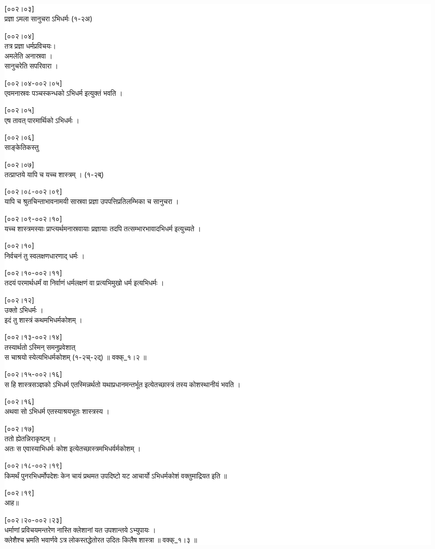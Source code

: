 [००२।०३]  
     प्रज्ञा ऽमला सानुचरा ऽभिधर्मः (१-२अ)  
  
[००२।०४]  
तत्र प्रज्ञा धर्मप्रविचयः।  
अमलेति अनास्रवा ।  
सानुचरेति सपरिवारा ।  
  
[००२।०४-००२।०५]  
एवमनास्रवः पञ्चस्कन्धको ऽभिधर्म इत्युक्तं भवति ।  
  
[००२।०५]  
एष तावत् पारमार्थिको ऽभिधर्मः ।  
  
[००२।०६]  
साङ्केतिकस्तु  
  
[००२।०७]  
     तत्प्राप्तये यापि च यच्च शास्त्रम् । (१-२ब्)  
  
[००२।०८-००२।०९]  
यापि च श्रुतचिन्ताभावनामयी सास्रवा प्रज्ञा उपपत्तिप्रतिलम्भिका च सानुचरा ।  
  
[००२।०९-००२।१०]  
यच्च शास्त्रमस्याः प्राप्त्यर्थमनास्रवायाः प्रज्ञायाः तदपि तत्सम्भारभावादभिधर्म इत्युच्यते ।  
  
[००२।१०]  
निर्वचनं तु स्वलक्षणधारणाद् धर्मः ।  
  
[००२।१०-००२।११]  
तदयं परमार्थधर्मं वा निर्वाणं धर्मलक्षणं वा प्रत्यभिमुखो धर्म इत्यभिधर्मः ।  
  
[००२।१२]  
उक्तो ऽभिधर्मः ।  
इदं तु शास्त्रं कथमभिधर्मकोशम् ।  
  
[००२।१३-००२।१४]  
     तस्यार्थतो ऽस्मिन् समनुप्रवेशात्  
     स चाश्रयो स्येत्यभिधर्मकोशम् (१-२च्-२द्) ॥ वक्क्_१।२ ॥  
  
[००२।१५-००२।१६]  
स हि शास्त्रसञ्ज्ञको ऽभिधर्म एतस्मिन्नर्थतो यथाप्रधानमन्तर्भूत इत्येतच्छास्त्रं तस्य कोशस्थानीयं भवति ।  
  
[००२।१६]  
अथवा सो ऽभिधर्म एतस्याश्रयभूतः शास्त्रस्य ।  
  
[००२।१७]  
ततो ह्येतन्निराकृष्टम् ।  
अतः स एवास्याभिधर्मः कोश इत्येतच्छास्त्रमभिधर्वर्मकोशम् ।  
  
[००२।१८-००२।१९]  
किमर्थं पुनरभिधर्मोपदेशः केन चायं प्रथमत उपदिष्टो यट आचार्यो ऽभिधर्मकोशं वक्तुमाद्रियत इति ॥  
  
[००२।१९]  
आह॥  
  
[००२।२०-००२।२३]  
     धर्माणां प्रविचयमन्तरेण नास्ति क्लेशानां यत उपशान्तये ऽभ्युपायः ।  
     क्लेशैश्च भ्रमति भवार्णवे ऽत्र लोकस्तद्धेतोरत उदितः किलैष शास्त्रा ॥ वक्क्_१।३ ॥  
  